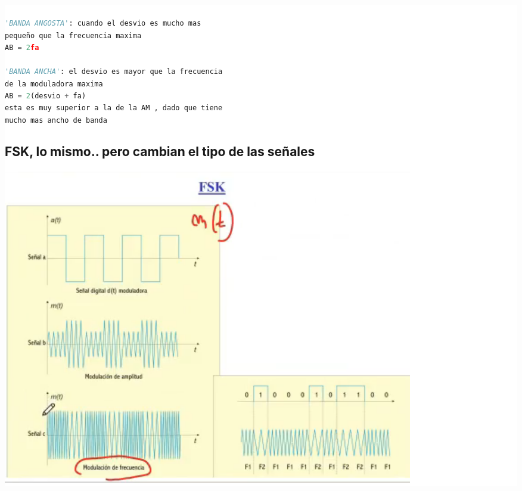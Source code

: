 ```python

'BANDA ANGOSTA': cuando el desvio es mucho mas 
pequeño que la frecuencia maxima
AB = 2fa

'BANDA ANCHA': el desvio es mayor que la frecuencia
de la moduladora maxima
AB = 2(desvio + fa)
esta es muy superior a la de la AM , dado que tiene
mucho mas ancho de banda
```

## FSK, lo mismo.. pero cambian el tipo de las señales
![](images/2021-11-08-11-17-18.png)